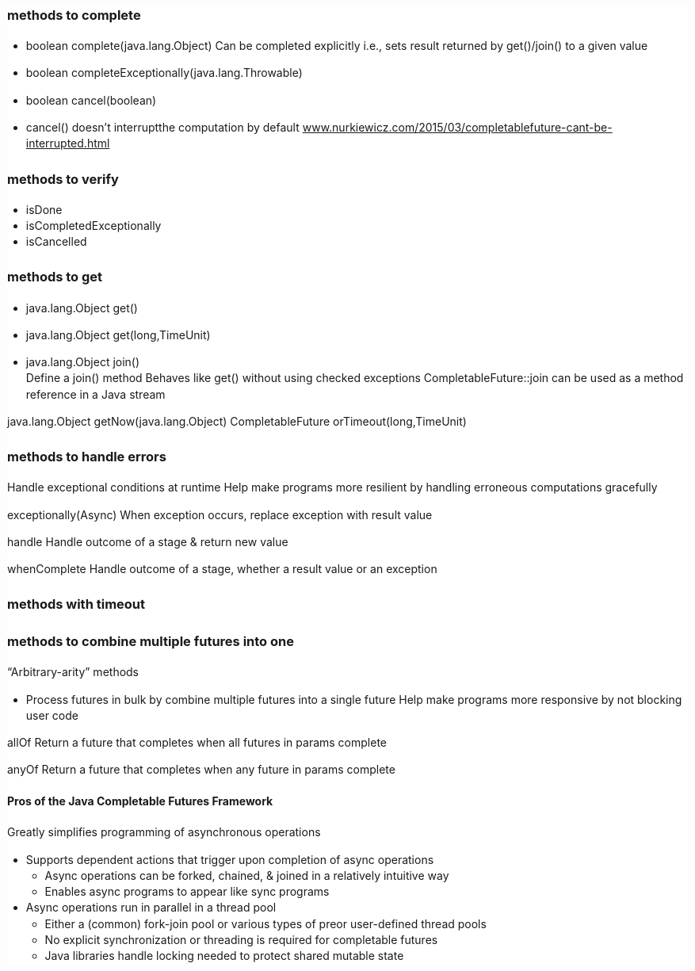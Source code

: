 ### methods to complete
* boolean complete(java.lang.Object)
    Can be completed explicitly
    i.e., sets result returned by get()/join() to a given value
* boolean completeExceptionally(java.lang.Throwable)
* boolean cancel(boolean)

* cancel() doesn’t interruptthe computation by default
    www.nurkiewicz.com/2015/03/completablefuture-cant-be-interrupted.html

### methods to verify
* isDone
* isCompletedExceptionally
* isCancelled

### methods to get
* java.lang.Object get()
* java.lang.Object get(long,TimeUnit)

* java.lang.Object join()     
    Define a join() method Behaves like get() without using checked exceptions
    CompletableFuture::join can be used as a method reference in a Java stream

java.lang.Object getNow(java.lang.Object)
CompletableFuture orTimeout(long,TimeUnit)

### methods to handle errors
Handle exceptional conditions at runtime
Help make programs more resilient by handling erroneous computations gracefully

exceptionally(Async)
When exception occurs, replace exception with result value

handle
Handle outcome of a stage & return new value

whenComplete
Handle outcome of a stage, whether a result value or an exception

### methods with timeout

### methods to combine multiple futures into one
“Arbitrary-arity” methods
* Process futures in bulk by combine multiple futures into a single future
Help make programs more responsive by not blocking user code

allOf
Return a future that completes when all futures in params complete

anyOf
Return a future that completes when any future in params complete

#### Pros of the Java Completable Futures Framework
Greatly simplifies programming of asynchronous operations
* Supports dependent actions that trigger upon completion of async operations
    * Async operations can be forked, chained, & joined in a relatively intuitive way
    * Enables async programs to appear like sync programs
* Async operations run in parallel in a thread pool
    * Either a (common) fork-join pool or various types of preor user-defined thread pools
    * No explicit synchronization or threading is required for completable futures
    * Java libraries handle locking needed to protect shared mutable state
    